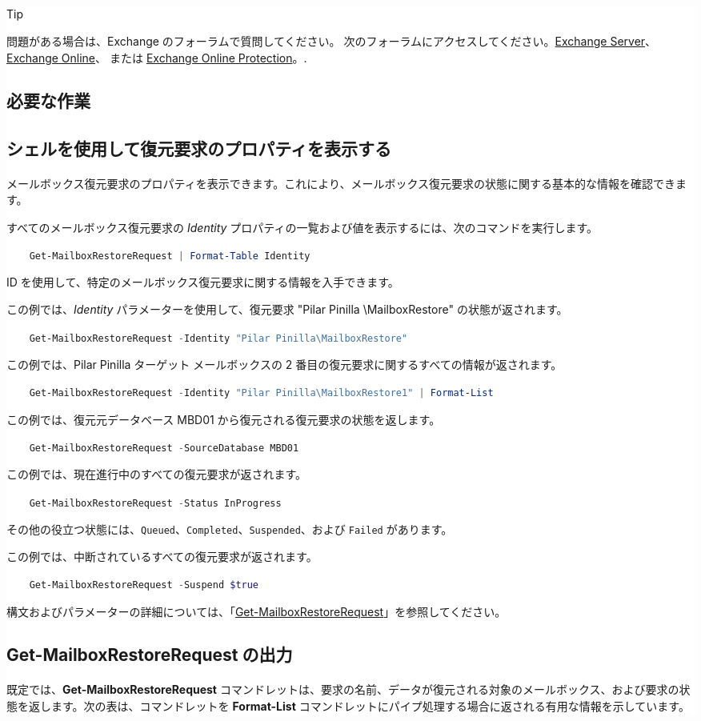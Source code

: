 
> [!TIP]
> 問題がある場合は、Exchange のフォーラムで質問してください。 次のフォーラムにアクセスしてください。<A href="https://go.microsoft.com/fwlink/p/?linkid=60612">Exchange Server</A>、 <A href="https://go.microsoft.com/fwlink/p/?linkid=267542">Exchange Online</A>、 または <A href="https://go.microsoft.com/fwlink/p/?linkid=285351">Exchange Online Protection</A>。.



## 必要な作業

## シェルを使用して復元要求のプロパティを表示する

メールボックス復元要求のプロパティを表示できます。これにより、メールボックス復元要求の状態に関する基本的な情報を確認できます。

すべてのメールボックス復元要求の *Identity* プロパティの一覧および値を表示するには、次のコマンドを実行します。

```powershell
    Get-MailboxRestoreRequest | Format-Table Identity
```

ID を使用して、特定のメールボックス復元要求に関する情報を入手できます。

この例では、*Identity* パラメーターを使用して、復元要求 "Pilar Pinilla \\MailboxRestore" の状態が返されます。

```powershell
    Get-MailboxRestoreRequest -Identity "Pilar Pinilla\MailboxRestore"
```

この例では、Pilar Pinilla ターゲット メールボックスの 2 番目の復元要求に関するすべての情報が返されます。

```powershell
    Get-MailboxRestoreRequest -Identity "Pilar Pinilla\MailboxRestore1" | Format-List
```

この例では、復元元データベース MBD01 から復元される復元要求の状態を返します。

```powershell
    Get-MailboxRestoreRequest -SourceDatabase MBD01
```

この例では、現在進行中のすべての復元要求が返されます。

```powershell
    Get-MailboxRestoreRequest -Status InProgress
```

その他の役立つ状態には、`Queued`、`Completed`、`Suspended`、および `Failed` があります。

この例では、中断されているすべての復元要求が返されます。

```powershell
    Get-MailboxRestoreRequest -Suspend $true
```

構文およびパラメーターの詳細については、「[Get-MailboxRestoreRequest](https://technet.microsoft.com/ja-jp/library/ff829907\(v=exchg.150\))」を参照してください。

## Get-MailboxRestoreRequest の出力

既定では、**Get-MailboxRestoreRequest** コマンドレットは、要求の名前、データが復元される対象のメールボックス、および要求の状態を返します。次の表は、コマンドレットを **Format-List** コマンドレットにパイプ処理する場合に返される有用な情報を示しています。
